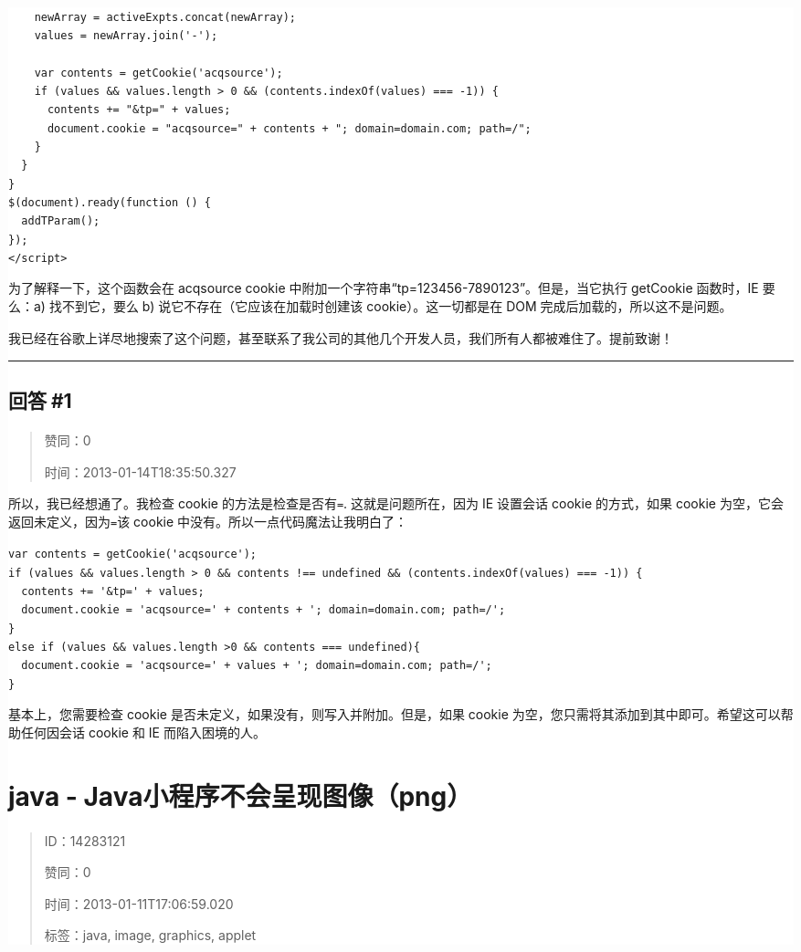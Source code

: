```
    newArray = activeExpts.concat(newArray);
    values = newArray.join('-');

    var contents = getCookie('acqsource');
    if (values && values.length > 0 && (contents.indexOf(values) === -1)) {
      contents += "&tp=" + values;
      document.cookie = "acqsource=" + contents + "; domain=domain.com; path=/";
    }
  }
}
$(document).ready(function () {
  addTParam();
});
</script> 
```

为了解释一下，这个函数会在 acqsource cookie 中附加一个字符串“tp=123456-7890123”。但是，当它执行 getCookie 函数时，IE 要么：a) 找不到它，要么 b) 说它不存在（它应该在加载时创建该 cookie）。这一切都是在 DOM 完成后加载的，所以这不是问题。

我已经在谷歌上详尽地搜索了这个问题，甚至联系了我公司的其他几个开发人员，我们所有人都被难住了。提前致谢！

* * *

## 回答 #1

> 赞同：0
> 
> 时间：2013-01-14T18:35:50.327

所以，我已经想通了。我检查 cookie 的方法是检查是否有`=`. 这就是问题所在，因为 IE 设置会话 cookie 的方式，如果 cookie 为空，它会返回未定义，因为`=`该 cookie 中没有。所以一点代码魔法让我明白了：

```
var contents = getCookie('acqsource');
if (values && values.length > 0 && contents !== undefined && (contents.indexOf(values) === -1)) {
  contents += '&tp=' + values;
  document.cookie = 'acqsource=' + contents + '; domain=domain.com; path=/';
}
else if (values && values.length >0 && contents === undefined){
  document.cookie = 'acqsource=' + values + '; domain=domain.com; path=/';
} 
```

基本上，您需要检查 cookie 是否未定义，如果没有，则写入并附加。但是，如果 cookie 为空，您只需将其添加到其中即可。希望这可以帮助任何因会话 cookie 和 IE 而陷入困境的人。

# java - Java小程序不会呈现图像（png）

> ID：14283121
> 
> 赞同：0
> 
> 时间：2013-01-11T17:06:59.020
> 
> 标签：java, image, graphics, applet
